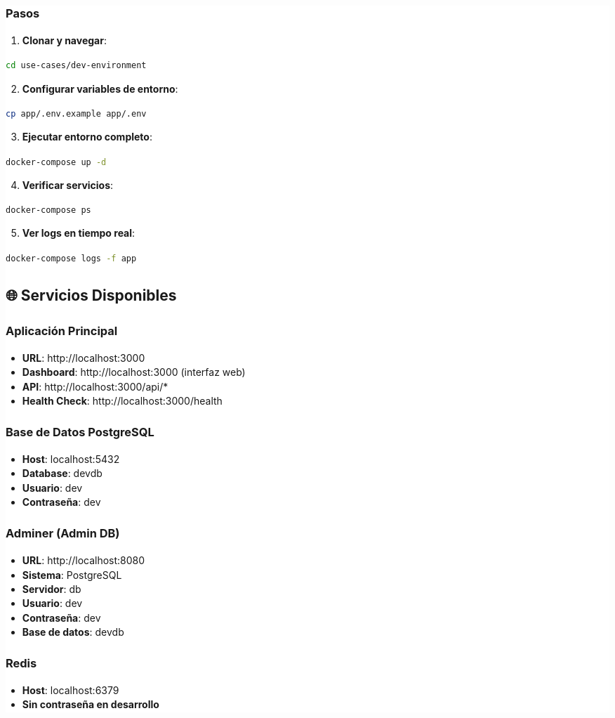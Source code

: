 ### Pasos

1. **Clonar y navegar**:
```bash
cd use-cases/dev-environment
```

2. **Configurar variables de entorno**:
```bash
cp app/.env.example app/.env
```

3. **Ejecutar entorno completo**:
```bash
docker-compose up -d
```

4. **Verificar servicios**:
```bash
docker-compose ps
```

5. **Ver logs en tiempo real**:
```bash
docker-compose logs -f app
```

## 🌐 Servicios Disponibles

### Aplicación Principal
- **URL**: http://localhost:3000
- **Dashboard**: http://localhost:3000 (interfaz web)
- **API**: http://localhost:3000/api/*
- **Health Check**: http://localhost:3000/health

### Base de Datos PostgreSQL
- **Host**: localhost:5432
- **Database**: devdb
- **Usuario**: dev
- **Contraseña**: dev

### Adminer (Admin DB)
- **URL**: http://localhost:8080
- **Sistema**: PostgreSQL
- **Servidor**: db
- **Usuario**: dev
- **Contraseña**: dev
- **Base de datos**: devdb

### Redis
- **Host**: localhost:6379
- **Sin contraseña en desarrollo**
